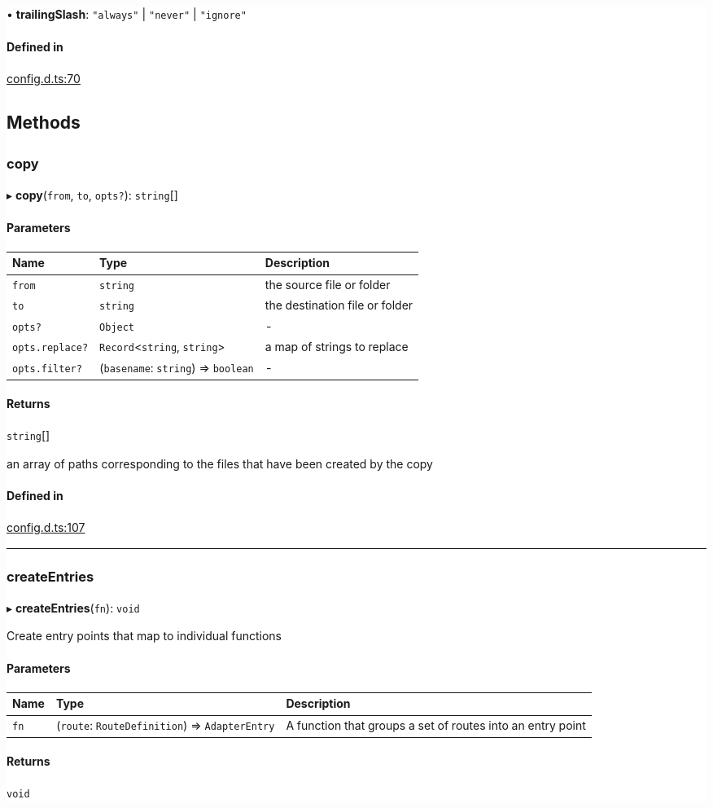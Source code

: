 • **trailingSlash**: ``"always"`` \| ``"never"`` \| ``"ignore"``

#### Defined in

[config.d.ts:70](https://github.com/sveltejs/kit/blob/f766a54d/packages/kit/types/config.d.ts#L70)

## Methods

### copy

▸ **copy**(`from`, `to`, `opts?`): `string`[]

#### Parameters

| Name | Type | Description |
| :------ | :------ | :------ |
| `from` | `string` | the source file or folder |
| `to` | `string` | the destination file or folder |
| `opts?` | `Object` | - |
| `opts.replace?` | `Record`<`string`, `string`\> | a map of strings to replace |
| `opts.filter?` | (`basename`: `string`) => `boolean` | - |

#### Returns

`string`[]

an array of paths corresponding to the files that have been created by the copy

#### Defined in

[config.d.ts:107](https://github.com/sveltejs/kit/blob/f766a54d/packages/kit/types/config.d.ts#L107)

___

### createEntries

▸ **createEntries**(`fn`): `void`

Create entry points that map to individual functions

#### Parameters

| Name | Type | Description |
| :------ | :------ | :------ |
| `fn` | (`route`: `RouteDefinition`) => `AdapterEntry` | A function that groups a set of routes into an entry point |

#### Returns

`void`

